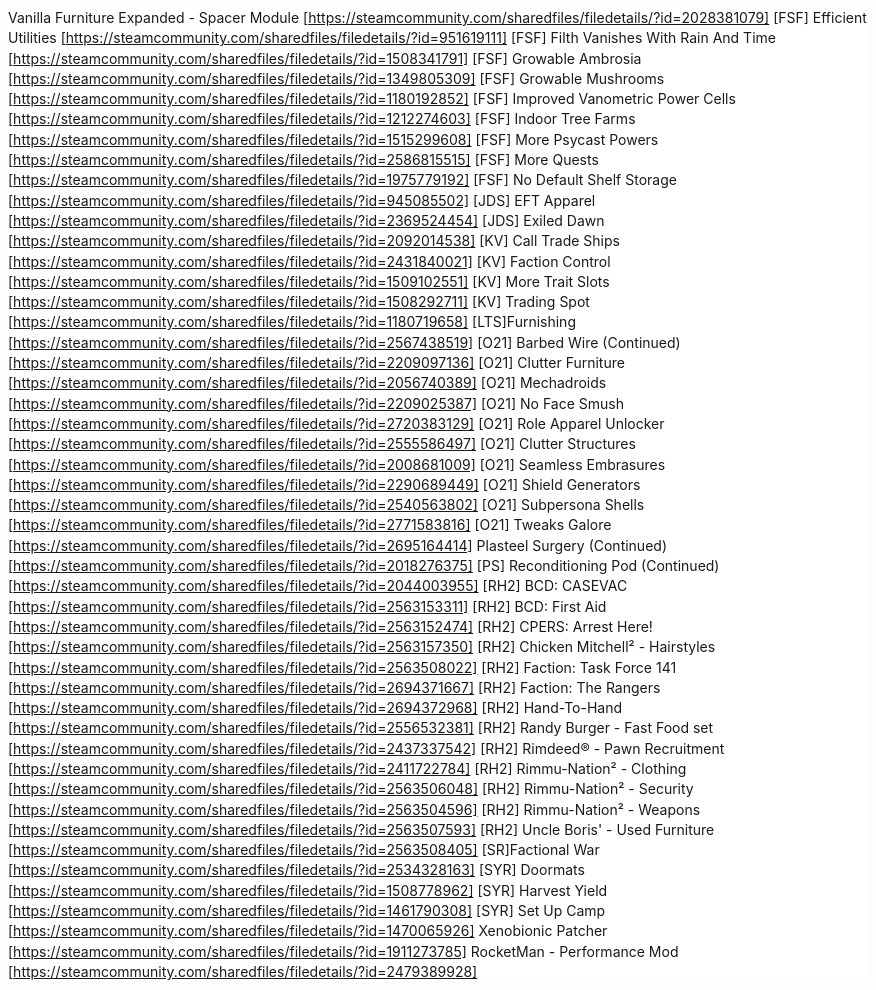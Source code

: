 Vanilla Furniture Expanded - Spacer Module [https://steamcommunity.com/sharedfiles/filedetails/?id=2028381079]
[FSF] Efficient Utilities [https://steamcommunity.com/sharedfiles/filedetails/?id=951619111]
[FSF] Filth Vanishes With Rain And Time [https://steamcommunity.com/sharedfiles/filedetails/?id=1508341791]
[FSF] Growable Ambrosia [https://steamcommunity.com/sharedfiles/filedetails/?id=1349805309]
[FSF] Growable Mushrooms [https://steamcommunity.com/sharedfiles/filedetails/?id=1180192852]
[FSF] Improved Vanometric Power Cells [https://steamcommunity.com/sharedfiles/filedetails/?id=1212274603]
[FSF] Indoor Tree Farms [https://steamcommunity.com/sharedfiles/filedetails/?id=1515299608]
[FSF] More Psycast Powers [https://steamcommunity.com/sharedfiles/filedetails/?id=2586815515]
[FSF] More Quests [https://steamcommunity.com/sharedfiles/filedetails/?id=1975779192]
[FSF] No Default Shelf Storage [https://steamcommunity.com/sharedfiles/filedetails/?id=945085502]
[JDS] EFT Apparel [https://steamcommunity.com/sharedfiles/filedetails/?id=2369524454]
[JDS] Exiled Dawn [https://steamcommunity.com/sharedfiles/filedetails/?id=2092014538]
[KV] Call Trade Ships [https://steamcommunity.com/sharedfiles/filedetails/?id=2431840021]
[KV] Faction Control [https://steamcommunity.com/sharedfiles/filedetails/?id=1509102551]
[KV] More Trait Slots [https://steamcommunity.com/sharedfiles/filedetails/?id=1508292711]
[KV] Trading Spot [https://steamcommunity.com/sharedfiles/filedetails/?id=1180719658]
[LTS]Furnishing [https://steamcommunity.com/sharedfiles/filedetails/?id=2567438519]
[O21] Barbed Wire (Continued) [https://steamcommunity.com/sharedfiles/filedetails/?id=2209097136]
[O21] Clutter Furniture [https://steamcommunity.com/sharedfiles/filedetails/?id=2056740389]
[O21] Mechadroids [https://steamcommunity.com/sharedfiles/filedetails/?id=2209025387]
[O21] No Face Smush [https://steamcommunity.com/sharedfiles/filedetails/?id=2720383129]
[O21] Role Apparel Unlocker [https://steamcommunity.com/sharedfiles/filedetails/?id=2555586497]
[O21] Clutter Structures [https://steamcommunity.com/sharedfiles/filedetails/?id=2008681009]
[O21] Seamless Embrasures [https://steamcommunity.com/sharedfiles/filedetails/?id=2290689449]
[O21] Shield Generators [https://steamcommunity.com/sharedfiles/filedetails/?id=2540563802]
[O21] Subpersona Shells [https://steamcommunity.com/sharedfiles/filedetails/?id=2771583816]
[O21] Tweaks Galore [https://steamcommunity.com/sharedfiles/filedetails/?id=2695164414]
Plasteel Surgery (Continued) [https://steamcommunity.com/sharedfiles/filedetails/?id=2018276375]
[PS] Reconditioning Pod (Continued) [https://steamcommunity.com/sharedfiles/filedetails/?id=2044003955]
[RH2] BCD: CASEVAC [https://steamcommunity.com/sharedfiles/filedetails/?id=2563153311]
[RH2] BCD: First Aid [https://steamcommunity.com/sharedfiles/filedetails/?id=2563152474]
[RH2] CPERS: Arrest Here! [https://steamcommunity.com/sharedfiles/filedetails/?id=2563157350]
[RH2] Chicken Mitchell² - Hairstyles [https://steamcommunity.com/sharedfiles/filedetails/?id=2563508022]
[RH2] Faction: Task Force 141 [https://steamcommunity.com/sharedfiles/filedetails/?id=2694371667]
[RH2] Faction: The Rangers [https://steamcommunity.com/sharedfiles/filedetails/?id=2694372968]
[RH2] Hand-To-Hand [https://steamcommunity.com/sharedfiles/filedetails/?id=2556532381]
[RH2] Randy Burger - Fast Food set [https://steamcommunity.com/sharedfiles/filedetails/?id=2437337542]
[RH2] Rimdeed® - Pawn Recruitment [https://steamcommunity.com/sharedfiles/filedetails/?id=2411722784]
[RH2] Rimmu-Nation² - Clothing [https://steamcommunity.com/sharedfiles/filedetails/?id=2563506048]
[RH2] Rimmu-Nation² - Security [https://steamcommunity.com/sharedfiles/filedetails/?id=2563504596]
[RH2] Rimmu-Nation² - Weapons [https://steamcommunity.com/sharedfiles/filedetails/?id=2563507593]
[RH2] Uncle Boris' - Used Furniture [https://steamcommunity.com/sharedfiles/filedetails/?id=2563508405]
[SR]Factional War [https://steamcommunity.com/sharedfiles/filedetails/?id=2534328163]
[SYR] Doormats [https://steamcommunity.com/sharedfiles/filedetails/?id=1508778962]
[SYR] Harvest Yield [https://steamcommunity.com/sharedfiles/filedetails/?id=1461790308]
[SYR] Set Up Camp [https://steamcommunity.com/sharedfiles/filedetails/?id=1470065926]
Xenobionic Patcher [https://steamcommunity.com/sharedfiles/filedetails/?id=1911273785]
RocketMan - Performance Mod [https://steamcommunity.com/sharedfiles/filedetails/?id=2479389928]
